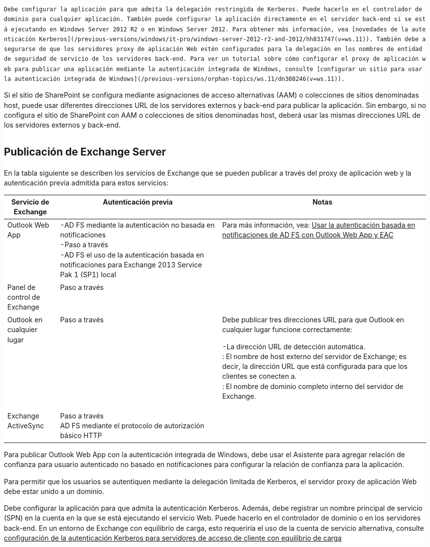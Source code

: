     Debe configurar la aplicación para que admita la delegación restringida de Kerberos. Puede hacerlo en el controlador de dominio para cualquier aplicación. También puede configurar la aplicación directamente en el servidor back-end si se está ejecutando en Windows Server 2012 R2 o en Windows Server 2012. Para obtener más información, vea [novedades de la autenticación Kerberos](/previous-versions/windows/it-pro/windows-server-2012-r2-and-2012/hh831747(v=ws.11)). También debe asegurarse de que los servidores proxy de aplicación Web estén configurados para la delegación en los nombres de entidad de seguridad de servicio de los servidores back-end. Para ver un tutorial sobre cómo configurar el proxy de aplicación web para publicar una aplicación mediante la autenticación integrada de Windows, consulte [configurar un sitio para usar la autenticación integrada de Windows](/previous-versions/orphan-topics/ws.11/dn308246(v=ws.11)).

Si el sitio de SharePoint se configura mediante asignaciones de acceso alternativas (AAM) o colecciones de sitios denominadas host, puede usar diferentes direcciones URL de los servidores externos y back-end para publicar la aplicación. Sin embargo, si no configura el sitio de SharePoint con AAM o colecciones de sitios denominadas host, deberá usar las mismas direcciones URL de los servidores externos y back-end.

## <a name="publish-exchange-server"></a><a name="BKMK_6.2"></a>Publicación de Exchange Server
En la tabla siguiente se describen los servicios de Exchange que se pueden publicar a través del proxy de aplicación web y la autenticación previa admitida para estos servicios:


|    Servicio de Exchange    |                                                                            Autenticación previa                                                                            |                                                                                                                                       Notas                                                                                                                                        |
|------------------------|--------------------------------------------------------------------------------------------------------------------------------------------------------------------------|------------------------------------------------------------------------------------------------------------------------------------------------------------------------------------------------------------------------------------------------------------------------------------|
|    Outlook Web App     | -AD FS mediante la autenticación no basada en notificaciones<br />-Paso a través<br />-AD FS el uso de la autenticación basada en notificaciones para Exchange 2013 Service Pak 1 (SP1) local |                                                                  Para más información, vea: [Usar la autenticación basada en notificaciones de AD FS con Outlook Web App y EAC](https://go.microsoft.com/fwlink/?LinkId=393723)                                                                  |
| Panel de control de Exchange |                                                                               Paso a través                                                                               |                                                                                                                                                                                                                                                                                    |
|    Outlook en cualquier lugar    |                                                                               Paso a través                                                                               | Debe publicar tres direcciones URL para que Outlook en cualquier lugar funcione correctamente:<p>-La dirección URL de detección automática.<br />: El nombre de host externo del servidor de Exchange; es decir, la dirección URL que está configurada para que los clientes se conecten a.<br />: El nombre de dominio completo interno del servidor de Exchange. |
|  Exchange ActiveSync   |                                                     Paso a través<br/> AD FS mediante el protocolo de autorización básico HTTP                                                      |                                                                                                                                                                                                                                                                                    |

Para publicar Outlook Web App con la autenticación integrada de Windows, debe usar el Asistente para agregar relación de confianza para usuario autenticado no basado en notificaciones para configurar la relación de confianza para la aplicación.

Para permitir que los usuarios se autentiquen mediante la delegación limitada de Kerberos, el servidor proxy de aplicación Web debe estar unido a un dominio.

Debe configurar la aplicación para que admita la autenticación Kerberos. Además, debe registrar un nombre principal de servicio (SPN) en la cuenta en la que se está ejecutando el servicio Web. Puede hacerlo en el controlador de dominio o en los servidores back-end. En un entorno de Exchange con equilibrio de carga, esto requeriría el uso de la cuenta de servicio alternativa, consulte [configuración de la autenticación Kerberos para servidores de acceso de cliente con equilibrio de carga](/exchange/configuring-kerberos-authentication-for-load-balanced-client-access-servers-exchange-2013-help)
